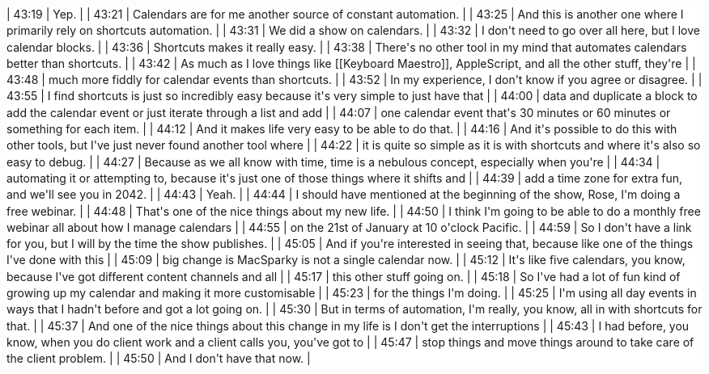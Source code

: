 | 43:19      | Yep.                                                                                                   |
| 43:21      | Calendars are for me another source of constant automation.                                            |
| 43:25      | And this is another one where I primarily rely on shortcuts automation.                                |
| 43:31      | We did a show on calendars.                                                                            |
| 43:32      | I don't need to go over all here, but I love calendar blocks.                                          |
| 43:36      | Shortcuts makes it really easy.                                                                        |
| 43:38      | There's no other tool in my mind that automates calendars better than shortcuts.                       |
| 43:42      | As much as I love things like [[Keyboard Maestro]], AppleScript, and all the other stuff, they're         |
| 43:48      | much more fiddly for calendar events than shortcuts.                                                   |
| 43:52      | In my experience, I don't know if you agree or disagree.                                               |
| 43:55      | I find shortcuts is just so incredibly easy because it's very simple to just have that                 |
| 44:00      | data and duplicate a block to add the calendar event or just iterate through a list and add            |
| 44:07      | one calendar event that's 30 minutes or 60 minutes or something for each item.                         |
| 44:12      | And it makes life very easy to be able to do that.                                                     |
| 44:16      | And it's possible to do this with other tools, but I've just never found another tool where            |
| 44:22      | it is quite so simple as it is with shortcuts and where it's also so easy to debug.                    |
| 44:27      | Because as we all know with time, time is a nebulous concept, especially when you're                   |
| 44:34      | automating it or attempting to, because it's just one of those things where it shifts and              |
| 44:39      | add a time zone for extra fun, and we'll see you in 2042.                                              |
| 44:43      | Yeah.                                                                                                  |
| 44:44      | I should have mentioned at the beginning of the show, Rose, I'm doing a free webinar.                  |
| 44:48      | That's one of the nice things about my new life.                                                       |
| 44:50      | I think I'm going to be able to do a monthly free webinar all about how I manage calendars             |
| 44:55      | on the 21st of January at 10 o'clock Pacific.                                                          |
| 44:59      | So I don't have a link for you, but I will by the time the show publishes.                             |
| 45:05      | And if you're interested in seeing that, because like one of the things I've done with this            |
| 45:09      | big change is MacSparky is not a single calendar now.                                                 |
| 45:12      | It's like five calendars, you know, because I've got different content channels and all                |
| 45:17      | this other stuff going on.                                                                             |
| 45:18      | So I've had a lot of fun kind of growing up my calendar and making it more customisable                |
| 45:23      | for the things I'm doing.                                                                              |
| 45:25      | I'm using all day events in ways that I hadn't before and got a lot going on.                          |
| 45:30      | But in terms of automation, I'm really, you know, all in with shortcuts for that.                      |
| 45:37      | And one of the nice things about this change in my life is I don't get the interruptions               |
| 45:43      | I had before, you know, when you do client work and a client calls you, you've got to                  |
| 45:47      | stop things and move things around to take care of the client problem.                                 |
| 45:50      | And I don't have that now.                                                                             |